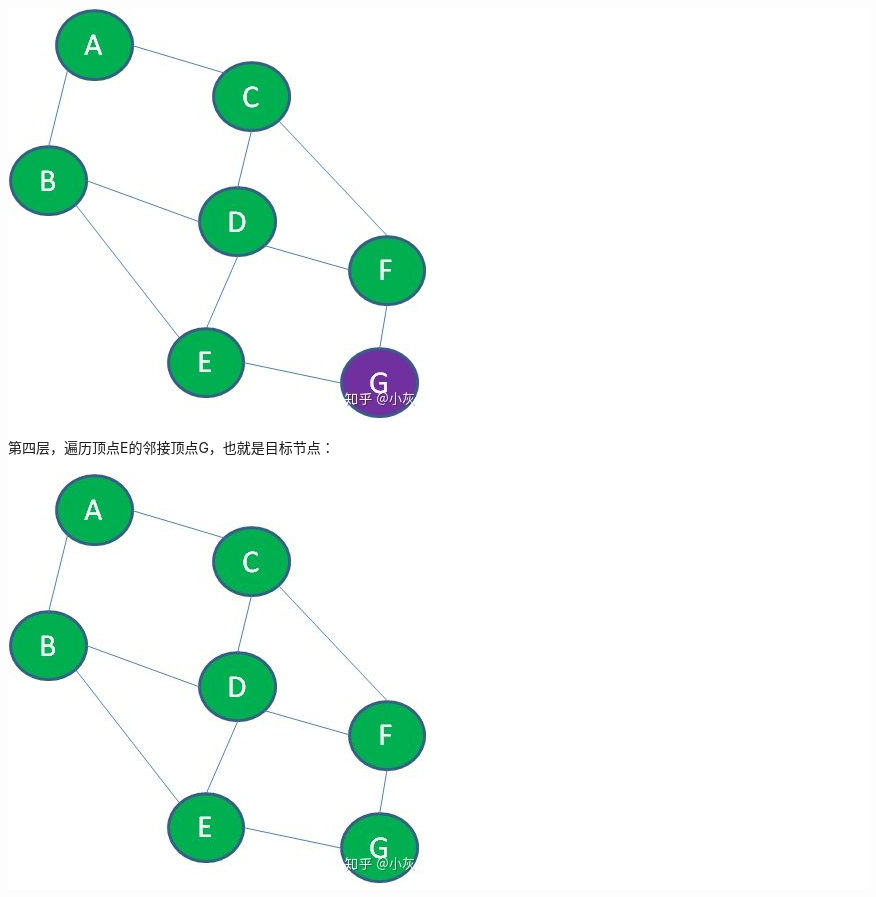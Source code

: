 ![img](mdpic/v2-d8d0df0c9b2fa58d40d41ea79fd4361e_hd.jpg)





第四层，遍历顶点E的邻接顶点G，也就是目标节点：





![img](mdpic/v2-a48671645c232e1d360dcf19cef494a5_hd.jpg)
